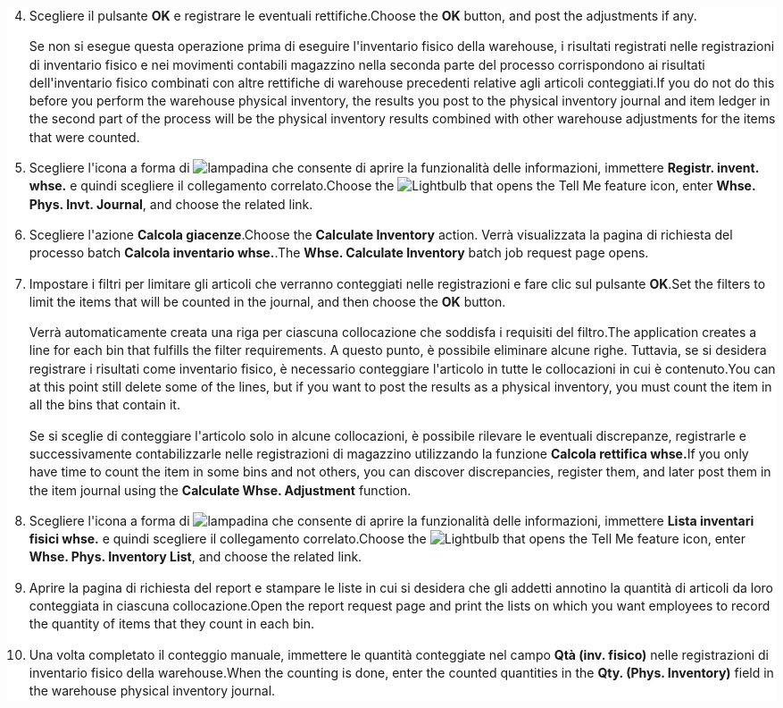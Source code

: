 4. <span data-ttu-id="1b3ef-147">Scegliere il pulsante **OK** e registrare le eventuali rettifiche.</span><span class="sxs-lookup"><span data-stu-id="1b3ef-147">Choose the **OK** button, and post the adjustments if any.</span></span>

    <span data-ttu-id="1b3ef-148">Se non si esegue questa operazione prima di eseguire l'inventario fisico della warehouse, i risultati registrati nelle registrazioni di inventario fisico e nei movimenti contabili magazzino nella seconda parte del processo corrispondono ai risultati dell'inventario fisico combinati con altre rettifiche di warehouse precedenti relative agli articoli conteggiati.</span><span class="sxs-lookup"><span data-stu-id="1b3ef-148">If you do not do this before you perform the warehouse physical inventory, the results you post to the physical inventory journal and item ledger in the second part of the process will be the physical inventory results combined with other warehouse adjustments for the items that were counted.</span></span>  
5.  <span data-ttu-id="1b3ef-149">Scegliere l'icona a forma di ![lampadina che consente di aprire la funzionalità delle informazioni](media/ui-search/search_small.png "Informazioni sull'operazione che si desidera eseguire"), immettere **Registr. invent. whse.** e quindi scegliere il collegamento correlato.</span><span class="sxs-lookup"><span data-stu-id="1b3ef-149">Choose the ![Lightbulb that opens the Tell Me feature](media/ui-search/search_small.png "Tell me what you want to do") icon, enter **Whse. Phys. Invt. Journal**, and choose the related link.</span></span>  
6. <span data-ttu-id="1b3ef-150">Scegliere l'azione **Calcola giacenze**.</span><span class="sxs-lookup"><span data-stu-id="1b3ef-150">Choose the **Calculate Inventory** action.</span></span> <span data-ttu-id="1b3ef-151">Verrà visualizzata la pagina di richiesta del processo batch **Calcola inventario whse.**.</span><span class="sxs-lookup"><span data-stu-id="1b3ef-151">The **Whse. Calculate Inventory** batch job request page opens.</span></span>  
7.  <span data-ttu-id="1b3ef-152">Impostare i filtri per limitare gli articoli che verranno conteggiati nelle registrazioni e fare clic sul pulsante **OK**.</span><span class="sxs-lookup"><span data-stu-id="1b3ef-152">Set the filters to limit the items that will be counted in the journal, and then choose the **OK** button.</span></span>

    <span data-ttu-id="1b3ef-153">Verrà automaticamente creata una riga per ciascuna collocazione che soddisfa i requisiti del filtro.</span><span class="sxs-lookup"><span data-stu-id="1b3ef-153">The application creates a line for each bin that fulfills the filter requirements.</span></span> <span data-ttu-id="1b3ef-154">A questo punto, è possibile eliminare alcune righe. Tuttavia, se si desidera registrare i risultati come inventario fisico, è necessario conteggiare l'articolo in tutte le collocazioni in cui è contenuto.</span><span class="sxs-lookup"><span data-stu-id="1b3ef-154">You can at this point still delete some of the lines, but if you want to post the results as a physical inventory, you must count the item in all the bins that contain it.</span></span>  

     <span data-ttu-id="1b3ef-155">Se si sceglie di conteggiare l'articolo solo in alcune collocazioni, è possibile rilevare le eventuali discrepanze, registrarle e successivamente contabilizzarle nelle registrazioni di magazzino utilizzando la funzione **Calcola rettifica whse.**</span><span class="sxs-lookup"><span data-stu-id="1b3ef-155">If you only have time to count the item in some bins and not others, you can discover discrepancies, register them, and later post them in the item journal using the **Calculate Whse. Adjustment** function.</span></span>  
8.  <span data-ttu-id="1b3ef-156">Scegliere l'icona a forma di ![lampadina che consente di aprire la funzionalità delle informazioni](media/ui-search/search_small.png "Informazioni sull'operazione che si desidera eseguire"), immettere **Lista inventari fisici whse.** e quindi scegliere il collegamento correlato.</span><span class="sxs-lookup"><span data-stu-id="1b3ef-156">Choose the ![Lightbulb that opens the Tell Me feature](media/ui-search/search_small.png "Tell me what you want to do") icon, enter **Whse. Phys. Inventory List**, and choose the related link.</span></span>  
9.  <span data-ttu-id="1b3ef-157">Aprire la pagina di richiesta del report e stampare le liste in cui si desidera che gli addetti annotino la quantità di articoli da loro conteggiata in ciascuna collocazione.</span><span class="sxs-lookup"><span data-stu-id="1b3ef-157">Open the  report request page and print the lists on which you want employees to record the quantity of items that they count in each bin.</span></span>  
10. <span data-ttu-id="1b3ef-158">Una volta completato il conteggio manuale, immettere le quantità conteggiate nel campo **Qtà (inv. fisico)** nelle registrazioni di inventario fisico della warehouse.</span><span class="sxs-lookup"><span data-stu-id="1b3ef-158">When the counting is done, enter the counted quantities in the **Qty. (Phys. Inventory)** field in the warehouse physical inventory journal.</span></span>  
